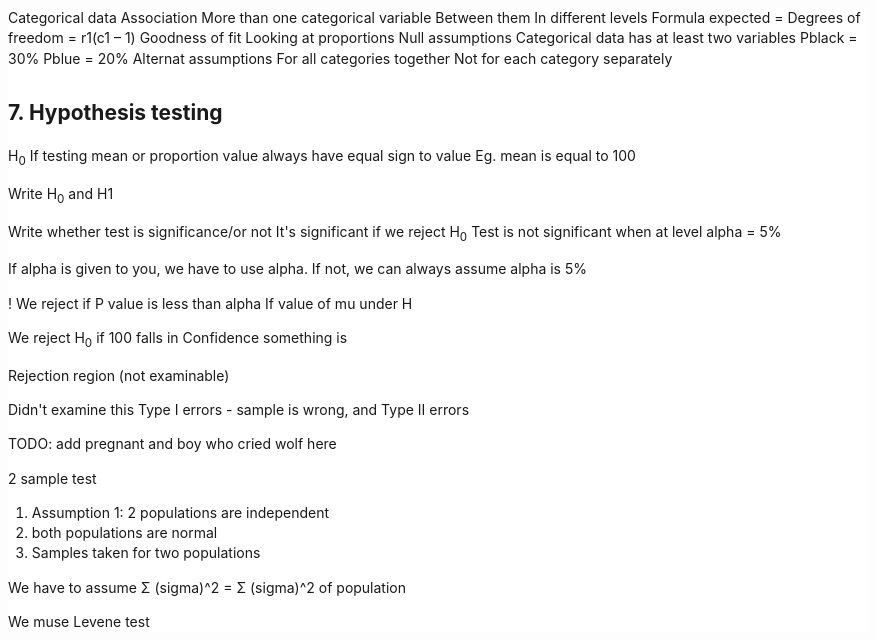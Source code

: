 Categorical data
Association
More than one categorical variable
Between them
In different levels
Formula expected =
Degrees of freedom = r1(c1 – 1)
Goodness of fit
Looking at proportions
Null assumptions
Categorical data has at least two variables
Pblack = 30%
Pblue = 20%
Alternat assumptions
For all categories together
Not for each category separately

## 7. Hypothesis testing

H<sub>0</sub>
If testing mean or proportion value
always have equal sign to value
Eg. mean is equal to 100

Write H<sub>0</sub> and H1

Write whether test is significance/or not
It's significant if we reject H<sub>0</sub>
Test is not significant when
at level alpha = 5%

If alpha is given to you, we have to use alpha.
If not, we can always assume alpha is 5%

! We reject if P value is less than alpha
If value of mu under H

We reject H<sub>0</sub> if 100 falls in Confidence something is

Rejection region (not examinable)

Didn't examine this
Type I errors - sample is wrong, and
Type II errors

TODO: add pregnant and boy who cried wolf here

2 sample test

1. Assumption 1: 2 populations are independent
2. both populations are normal
3. Samples taken for two populations

We have to assume Σ (sigma)^2 = Σ (sigma)^2 of population

We muse Levene test
